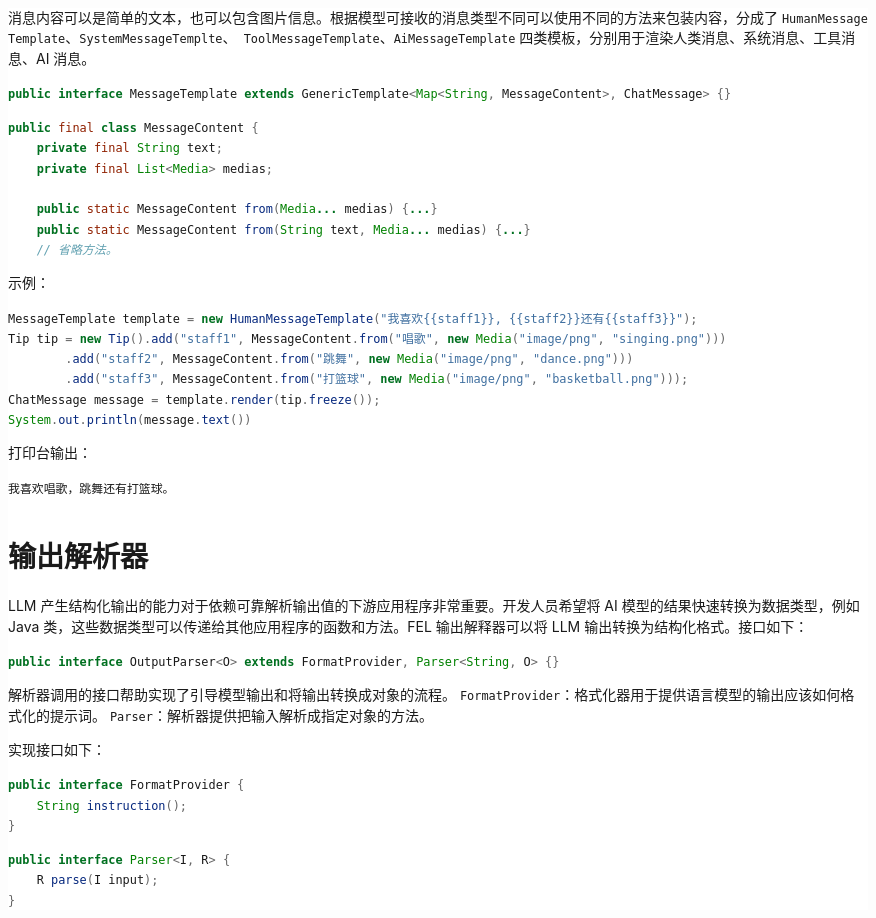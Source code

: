 消息内容可以是简单的文本，也可以包含图片信息。根据模型可接收的消息类型不同可以使用不同的方法来包装内容，分成了 `HumanMessageTemplate`、`SystemMessageTemplte`、` ToolMessageTemplate`、`AiMessageTemplate` 四类模板，分别用于渲染人类消息、系统消息、工具消息、AI  消息。

``` java
public interface MessageTemplate extends GenericTemplate<Map<String, MessageContent>, ChatMessage> {}
```
``` java
public final class MessageContent {
    private final String text;
    private final List<Media> medias;

    public static MessageContent from(Media... medias) {...}
    public static MessageContent from(String text, Media... medias) {...}
    // 省略方法。
```

示例：

``` java
MessageTemplate template = new HumanMessageTemplate("我喜欢{{staff1}}, {{staff2}}还有{{staff3}}");
Tip tip = new Tip().add("staff1", MessageContent.from("唱歌", new Media("image/png", "singing.png")))
        .add("staff2", MessageContent.from("跳舞", new Media("image/png", "dance.png")))
        .add("staff3", MessageContent.from("打篮球", new Media("image/png", "basketball.png")));
ChatMessage message = template.render(tip.freeze());
System.out.println(message.text())
```

打印台输出：

```markdown
我喜欢唱歌，跳舞还有打篮球。
```

# 输出解析器

LLM 产生结构化输出的能力对于依赖可靠解析输出值的下游应用程序非常重要。开发人员希望将 AI 模型的结果快速转换为数据类型，例如 Java 类，这些数据类型可以传递给其他应用程序的函数和方法。FEL 输出解释器可以将 LLM 输出转换为结构化格式。接口如下：

``` java
public interface OutputParser<O> extends FormatProvider, Parser<String, O> {}
```

解析器调用的接口帮助实现了引导模型输出和将输出转换成对象的流程。
`FormatProvider`：格式化器用于提供语言模型的输出应该如何格式化的提示词。
`Parser`：解析器提供把输入解析成指定对象的方法。

实现接口如下：

``` java
public interface FormatProvider {
    String instruction();
}
```

``` java
public interface Parser<I, R> {
    R parse(I input);
}
```
